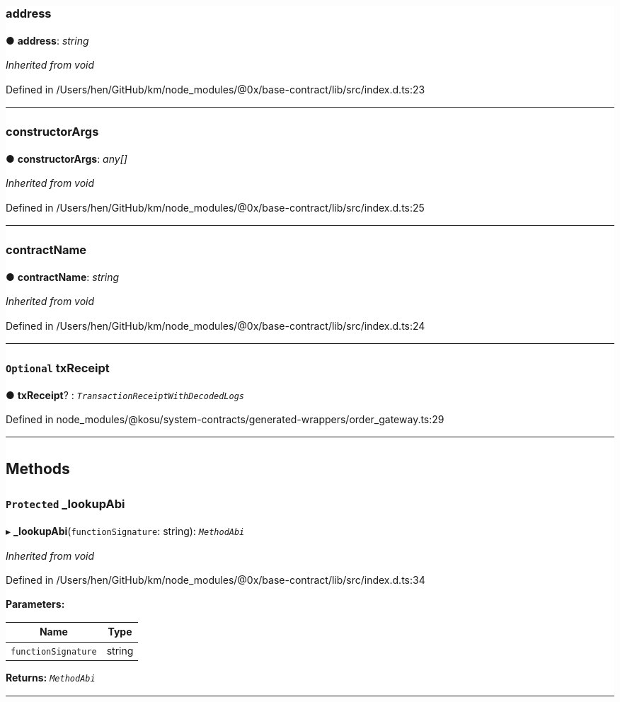 
### address

● **address**: _string_

_Inherited from void_

Defined in /Users/hen/GitHub/km/node_modules/@0x/base-contract/lib/src/index.d.ts:23

---

### constructorArgs

● **constructorArgs**: _any[]_

_Inherited from void_

Defined in /Users/hen/GitHub/km/node_modules/@0x/base-contract/lib/src/index.d.ts:25

---

### contractName

● **contractName**: _string_

_Inherited from void_

Defined in /Users/hen/GitHub/km/node_modules/@0x/base-contract/lib/src/index.d.ts:24

---

### `Optional` txReceipt

● **txReceipt**? : _`TransactionReceiptWithDecodedLogs`_

Defined in node_modules/@kosu/system-contracts/generated-wrappers/order_gateway.ts:29

---

## Methods

### `Protected` \_lookupAbi

▸ **\_lookupAbi**(`functionSignature`: string): _`MethodAbi`_

_Inherited from void_

Defined in /Users/hen/GitHub/km/node_modules/@0x/base-contract/lib/src/index.d.ts:34

**Parameters:**

| Name                | Type   |
| ------------------- | ------ |
| `functionSignature` | string |

**Returns:** _`MethodAbi`_

---
